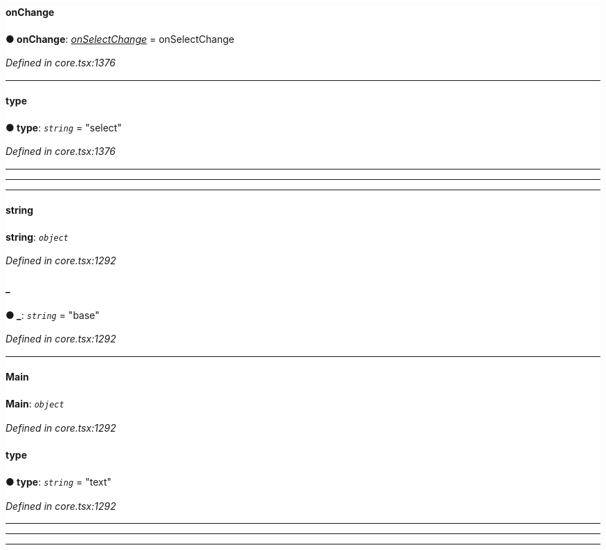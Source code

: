 <a id="basicobjects.presets.select.main-17.onchange-3"></a>

####  onChange

**● onChange**: *[onSelectChange](_core_.md#onselectchange)* =  onSelectChange

*Defined in core.tsx:1376*

___
<a id="basicobjects.presets.select.main-17.type-7"></a>

####  type

**● type**: *`string`* = "select"

*Defined in core.tsx:1376*

___

___

___
<a id="basicobjects.presets.string-1"></a>

####  string

**string**: *`object`*

*Defined in core.tsx:1292*

<a id="basicobjects.presets.string-1._-9"></a>

####  _

**● _**: *`string`* = "base"

*Defined in core.tsx:1292*

___
<a id="basicobjects.presets.string-1.main-18"></a>

####  Main

**Main**: *`object`*

*Defined in core.tsx:1292*

<a id="basicobjects.presets.string-1.main-18.type-8"></a>

####  type

**● type**: *`string`* = "text"

*Defined in core.tsx:1292*

___

___

___
<a id="basicobjects.presets.tristate"></a>
